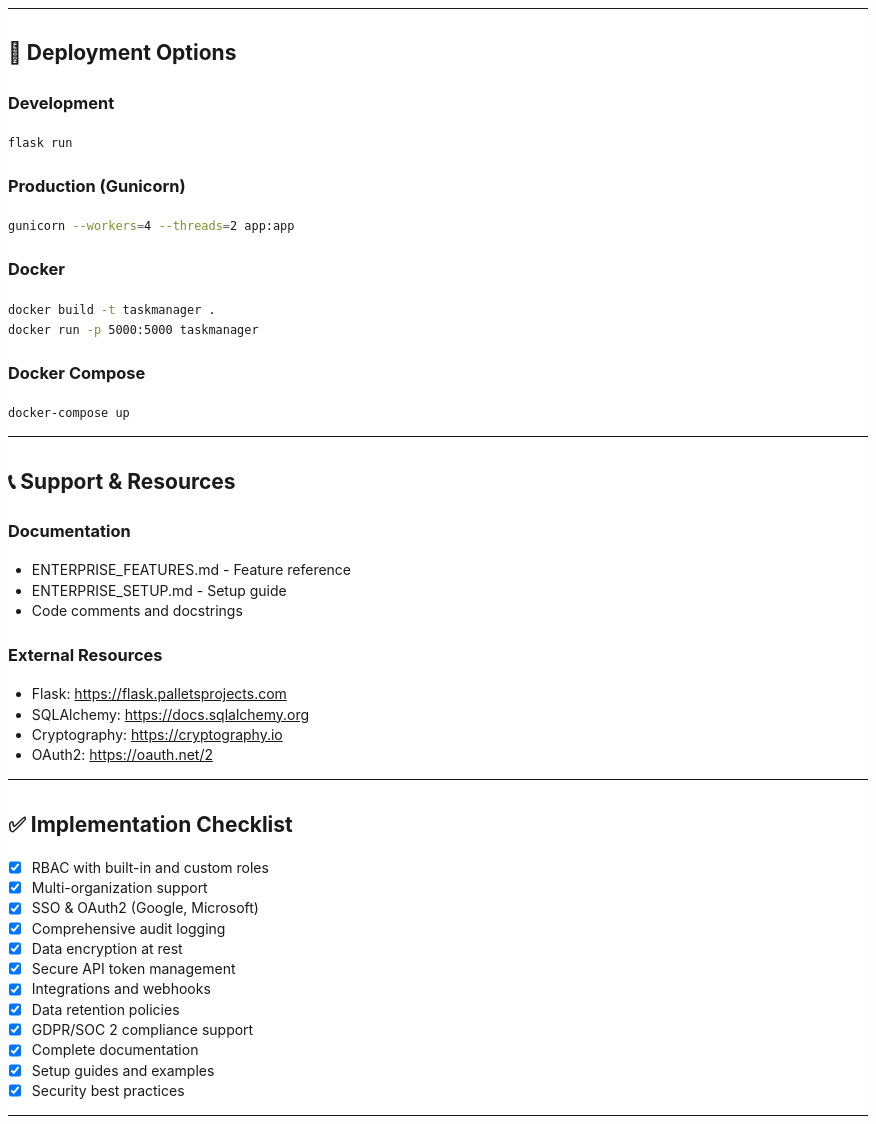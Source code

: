 
---

## 🚀 Deployment Options

### Development
```bash
flask run
```

### Production (Gunicorn)
```bash
gunicorn --workers=4 --threads=2 app:app
```

### Docker
```bash
docker build -t taskmanager .
docker run -p 5000:5000 taskmanager
```

### Docker Compose
```bash
docker-compose up
```

---

## 📞 Support & Resources

### Documentation
- ENTERPRISE_FEATURES.md - Feature reference
- ENTERPRISE_SETUP.md - Setup guide
- Code comments and docstrings

### External Resources
- Flask: https://flask.palletsprojects.com
- SQLAlchemy: https://docs.sqlalchemy.org
- Cryptography: https://cryptography.io
- OAuth2: https://oauth.net/2

---

## ✅ Implementation Checklist

- [x] RBAC with built-in and custom roles
- [x] Multi-organization support
- [x] SSO & OAuth2 (Google, Microsoft)
- [x] Comprehensive audit logging
- [x] Data encryption at rest
- [x] Secure API token management
- [x] Integrations and webhooks
- [x] Data retention policies
- [x] GDPR/SOC 2 compliance support
- [x] Complete documentation
- [x] Setup guides and examples
- [x] Security best practices

---